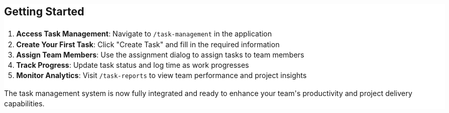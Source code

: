 ## Getting Started

1. **Access Task Management**: Navigate to `/task-management` in the application
2. **Create Your First Task**: Click "Create Task" and fill in the required information
3. **Assign Team Members**: Use the assignment dialog to assign tasks to team members
4. **Track Progress**: Update task status and log time as work progresses
5. **Monitor Analytics**: Visit `/task-reports` to view team performance and project insights

The task management system is now fully integrated and ready to enhance your team's productivity and project delivery capabilities.
